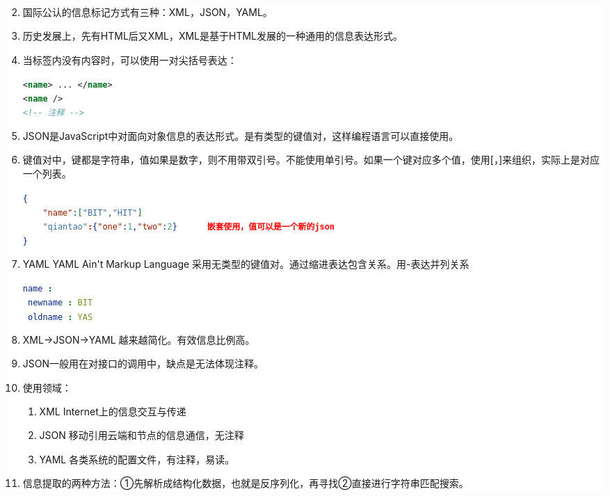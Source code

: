 2. 国际公认的信息标记方式有三种：XML，JSON，YAML。

3. 历史发展上，先有HTML后又XML，XML是基于HTML发展的一种通用的信息表达形式。

4. 当标签内没有内容时，可以使用一对尖括号表达：

   ```xml
   <name> ... </name>
   <name />
   <!-- 注释 -->
   ```

5. JSON是JavaScript中对面向对象信息的表达形式。是有类型的键值对，这样编程语言可以直接使用。

6. 键值对中，键都是字符串，值如果是数字，则不用带双引号。不能使用单引号。如果一个键对应多个值，使用[，]来组织，实际上是对应一个列表。

   ```json
   {
       "name":["BIT","HIT"]
       "qiantao":{"one":1,"two":2}      嵌套使用，值可以是一个新的json
   }
   ```

7. YAML  YAML Ain't Markup Language   采用无类型的键值对。通过缩进表达包含关系。用-表达并列关系

   ```yaml
   name :
   	newname : BIT
   	oldname : YAS
   ```

8. XML→JSON→YAML 越来越简化。有效信息比例高。

9. JSON一般用在对接口的调用中，缺点是无法体现注释。

10. 使用领域：

    1. XML       Internet上的信息交互与传递

    2. JSON    移动引用云端和节点的信息通信，无注释

    3. YAML    各类系统的配置文件，有注释，易读。

11. 信息提取的两种方法：①先解析成结构化数据，也就是反序列化，再寻找②直接进行字符串匹配搜索。